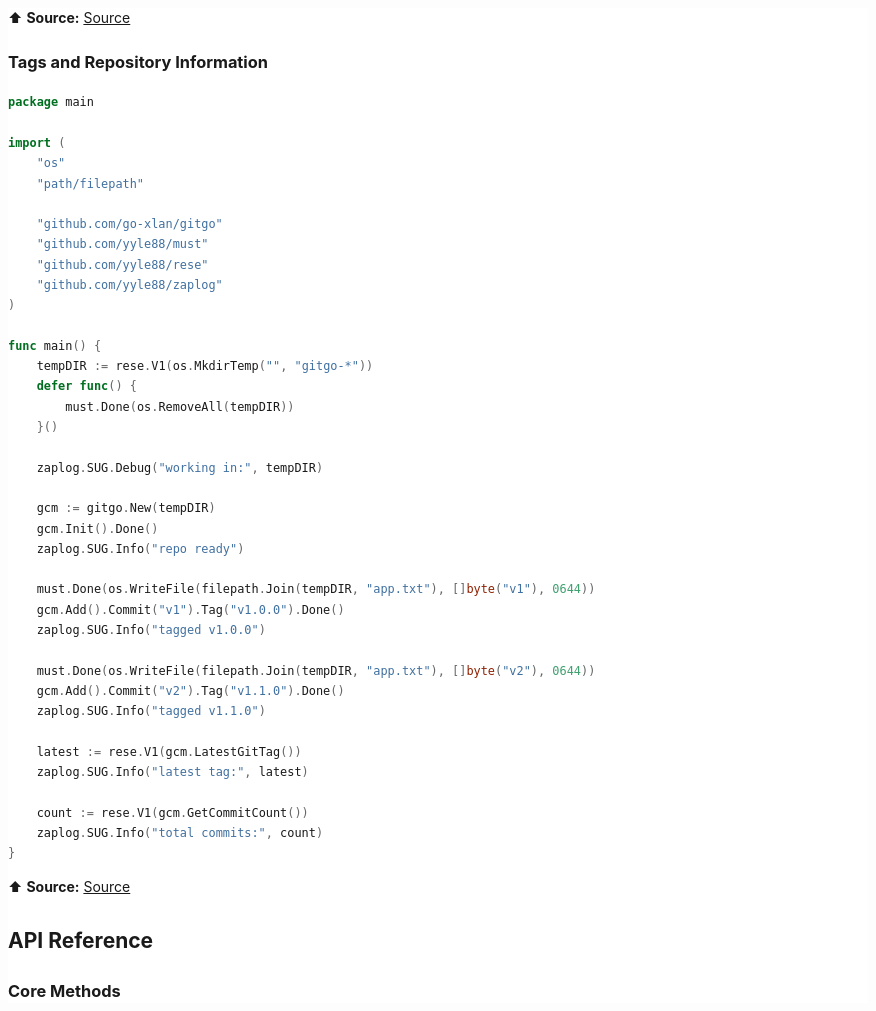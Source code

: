 ⬆️ **Source:** [Source](internal/demos/demo2x/main.go)

### Tags and Repository Information

```go
package main

import (
	"os"
	"path/filepath"

	"github.com/go-xlan/gitgo"
	"github.com/yyle88/must"
	"github.com/yyle88/rese"
	"github.com/yyle88/zaplog"
)

func main() {
	tempDIR := rese.V1(os.MkdirTemp("", "gitgo-*"))
	defer func() {
		must.Done(os.RemoveAll(tempDIR))
	}()

	zaplog.SUG.Debug("working in:", tempDIR)

	gcm := gitgo.New(tempDIR)
	gcm.Init().Done()
	zaplog.SUG.Info("repo ready")

	must.Done(os.WriteFile(filepath.Join(tempDIR, "app.txt"), []byte("v1"), 0644))
	gcm.Add().Commit("v1").Tag("v1.0.0").Done()
	zaplog.SUG.Info("tagged v1.0.0")

	must.Done(os.WriteFile(filepath.Join(tempDIR, "app.txt"), []byte("v2"), 0644))
	gcm.Add().Commit("v2").Tag("v1.1.0").Done()
	zaplog.SUG.Info("tagged v1.1.0")

	latest := rese.V1(gcm.LatestGitTag())
	zaplog.SUG.Info("latest tag:", latest)

	count := rese.V1(gcm.GetCommitCount())
	zaplog.SUG.Info("total commits:", count)
}
```

⬆️ **Source:** [Source](internal/demos/demo3x/main.go)


## API Reference

### Core Methods
